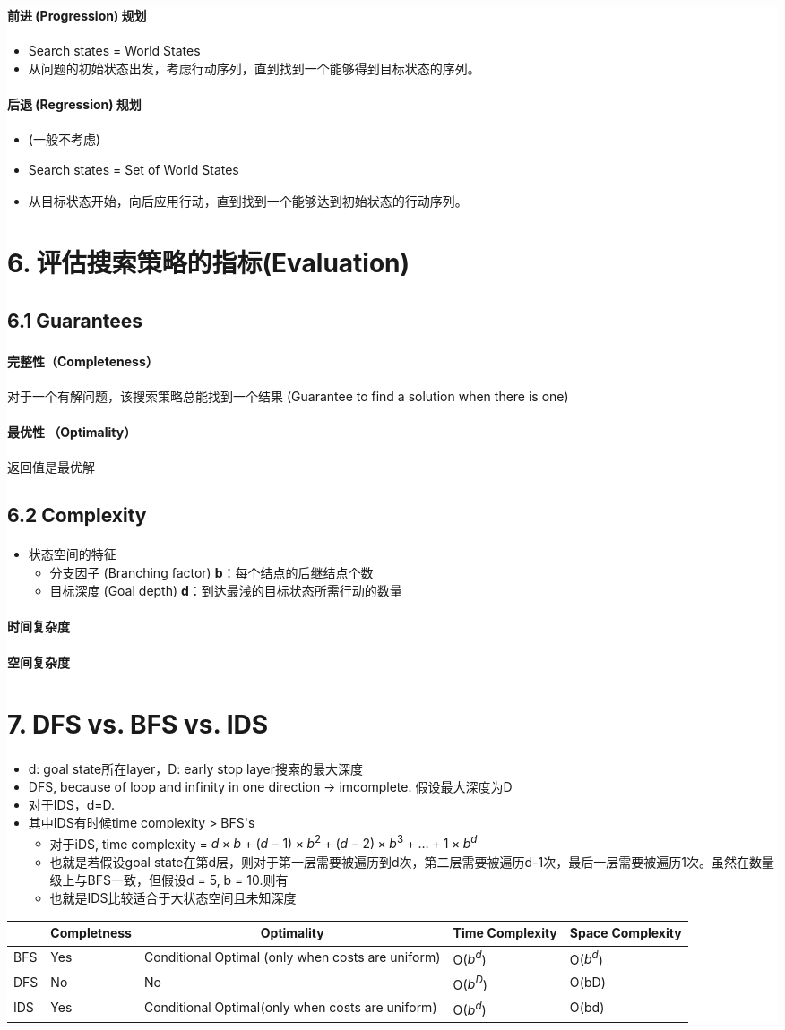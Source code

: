 #### 前进 (Progression) 规划

- Search states = World States
- 从问题的初始状态出发，考虑行动序列，直到找到一个能够得到目标状态的序列。

#### 后退 (Regression) 规划

- (一般不考虑)

- Search states = Set of World States
- 从目标状态开始，向后应用行动，直到找到一个能够达到初始状态的行动序列。

# 6. 评估搜索策略的指标(Evaluation)

## 6.1 Guarantees

#### 完整性（Completeness）

对于一个有解问题，该搜索策略总能找到一个结果 (Guarantee to find a solution when there is one)

#### 最优性 （Optimality）

返回值是最优解

## 6.2 Complexity

- 状态空间的特征
  - 分支因子 (Branching factor) **b**：每个结点的后继结点个数
  - 目标深度 (Goal depth) **d**：到达最浅的目标状态所需行动的数量

#### 时间复杂度

#### 空间复杂度

# 7. DFS vs. BFS vs. IDS

- d: goal state所在layer，D: early stop layer搜索的最大深度
- DFS, because of loop and infinity in one direction -> imcomplete. 假设最大深度为D
- 对于IDS，d=D.
- 其中IDS有时候time complexity > BFS's
  - 对于iDS, time complexity = $d\times b + (d-1)\times b^2+(d-2)\times b^3+\dots +1\times b^d$
  - 也就是若假设goal state在第d层，则对于第一层需要被遍历到d次，第二层需要被遍历d-1次，最后一层需要被遍历1次。虽然在数量级上与BFS一致，但假设d = 5, b = 10.则有
  - 也就是IDS比较适合于大状态空间且未知深度


|      | Completness | Optimality                                        | Time Complexity | Space Complexity |
| ---- | ----------- | ------------------------------------------------- | --------------- | ---------------- |
| BFS  | Yes         | Conditional Optimal (only when costs are uniform) | O($b^d$)        | O($b^d$)         |
| DFS  | No          | No                                                | O($b^D$)        | O(bD)            |
| IDS  | Yes         | Conditional Optimal(only when costs are uniform)  | O($b^d$)        | O(bd)            |
